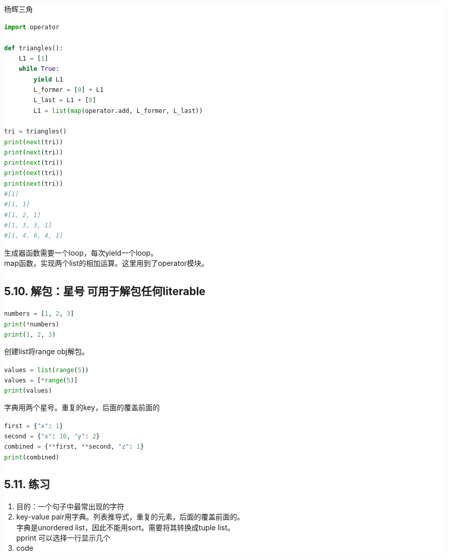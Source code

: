 杨辉三角    
```python
import operator

def triangles():
    L1 = [1]
    while True:
        yield L1
        L_former = [0] + L1
        L_last = L1 + [0]
        L1 = list(map(operator.add, L_former, L_last))

tri = triangles()
print(next(tri))
print(next(tri))
print(next(tri))
print(next(tri))
print(next(tri))
#[1]
#[1, 1]
#[1, 2, 1]
#[1, 3, 3, 1]
#[1, 4, 6, 4, 1]
```

生成器函数需要一个loop，每次yield一个loop。    
map函数，实现两个list的相加运算。这里用到了operator模块。

## 5.10. 解包：星号  可用于解包任何literable  

```python
numbers = [1, 2, 3]
print(*numbers)
print(1, 2, 3)
```  
创建list将range obj解包。

```python
values = list(range(5))
values = [*range(5)]
print(values)
```
字典用两个星号。重复的key，后面的覆盖前面的  

```python
first = {"x": 1}
second = {"x": 10, "y": 2}
combined = {**first, **second, "z": 1}
print(combined)
```

## 5.11. 练习
1. 目的：一个句子中最常出现的字符
2. key-value pair用字典。列表推导式，重复的元素，后面的覆盖前面的。  
字典是unordered list，因此不能用sort。需要将其转换成tuple list。  
pprint 可以选择一行显示几个
3. code  
